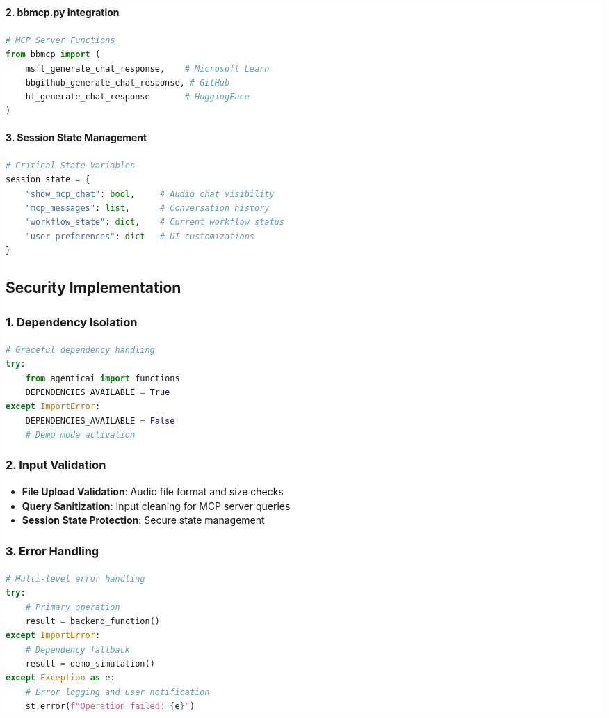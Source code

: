 #### 2. bbmcp.py Integration
```python
# MCP Server Functions
from bbmcp import (
    msft_generate_chat_response,    # Microsoft Learn
    bbgithub_generate_chat_response, # GitHub
    hf_generate_chat_response       # HuggingFace
)
```

#### 3. Session State Management
```python
# Critical State Variables
session_state = {
    "show_mcp_chat": bool,     # Audio chat visibility
    "mcp_messages": list,      # Conversation history
    "workflow_state": dict,    # Current workflow status
    "user_preferences": dict   # UI customizations
}
```

## Security Implementation

### 1. Dependency Isolation
```python
# Graceful dependency handling
try:
    from agenticai import functions
    DEPENDENCIES_AVAILABLE = True
except ImportError:
    DEPENDENCIES_AVAILABLE = False
    # Demo mode activation
```

### 2. Input Validation
- **File Upload Validation**: Audio file format and size checks
- **Query Sanitization**: Input cleaning for MCP server queries
- **Session State Protection**: Secure state management

### 3. Error Handling
```python
# Multi-level error handling
try:
    # Primary operation
    result = backend_function()
except ImportError:
    # Dependency fallback
    result = demo_simulation()
except Exception as e:
    # Error logging and user notification
    st.error(f"Operation failed: {e}")
```
